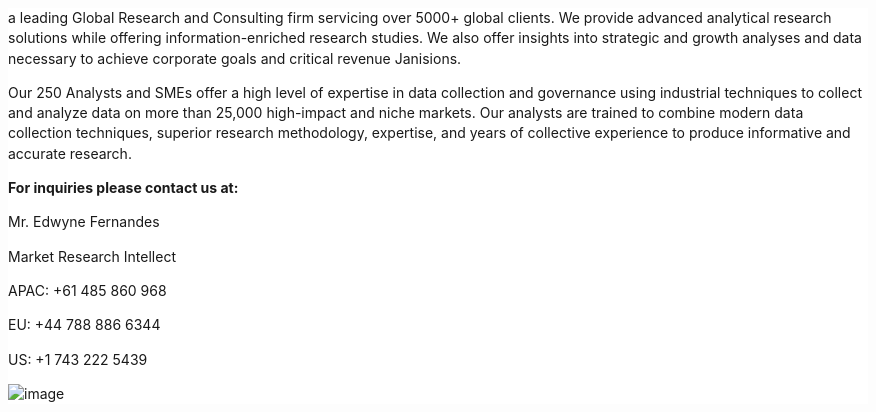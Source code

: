 a leading Global Research and Consulting firm servicing over 5000+ global clients. We provide advanced analytical research solutions while offering information-enriched research studies.&nbsp;</span>We also offer insights into strategic and growth analyses and data necessary to achieve corporate goals and critical revenue Janisions.</p><p><span class="">Our 250 Analysts and SMEs offer a high level of expertise in data collection and governance using industrial techniques to collect and analyze data on more than 25,000 high-impact and niche markets. Our analysts are trained to combine modern data collection techniques, superior research methodology, expertise, and years of collective experience to produce informative and accurate research.</span></p><p><strong>For inquiries please contact us at:</strong></p><p>Mr. Edwyne Fernandes</p><p>Market Research Intellect</p><p>APAC: +61 485 860 968</p><p>EU: +44 788 886 6344</p><p>US: +1 743 222 5439</p>
![image](https://github.com/user-attachments/assets/0057b535-a5d3-45ff-9046-4e3c1a573698)
